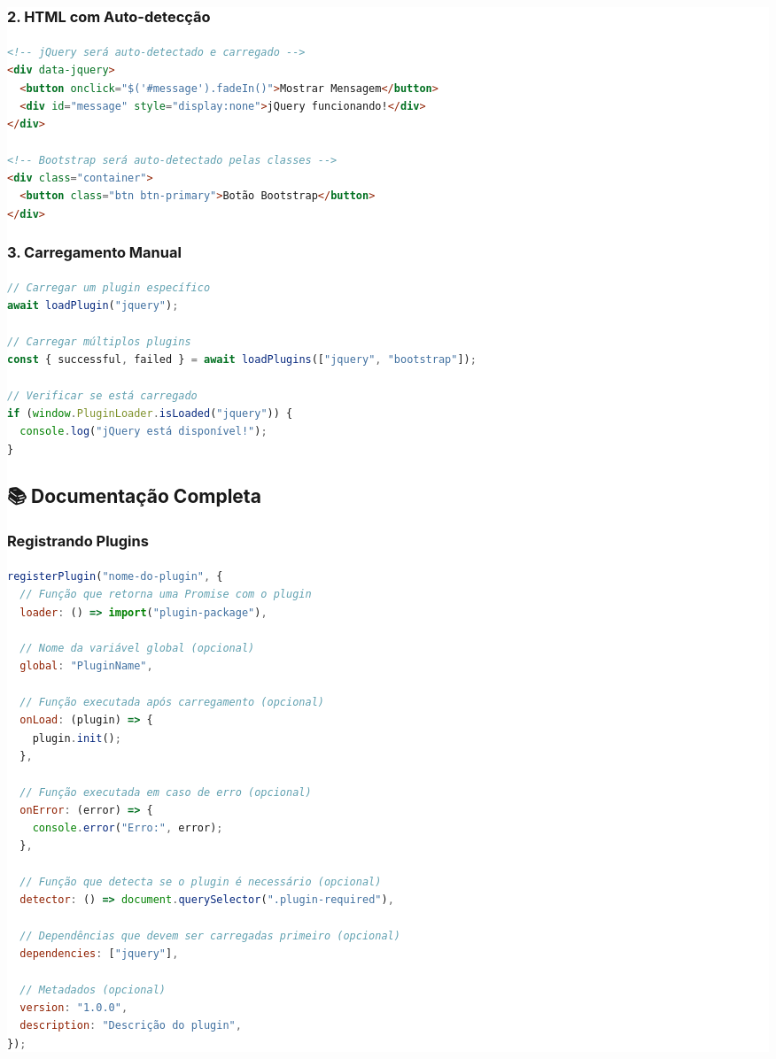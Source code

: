 
### 2. HTML com Auto-detecção

```html
<!-- jQuery será auto-detectado e carregado -->
<div data-jquery>
  <button onclick="$('#message').fadeIn()">Mostrar Mensagem</button>
  <div id="message" style="display:none">jQuery funcionando!</div>
</div>

<!-- Bootstrap será auto-detectado pelas classes -->
<div class="container">
  <button class="btn btn-primary">Botão Bootstrap</button>
</div>
```

### 3. Carregamento Manual

```javascript
// Carregar um plugin específico
await loadPlugin("jquery");

// Carregar múltiplos plugins
const { successful, failed } = await loadPlugins(["jquery", "bootstrap"]);

// Verificar se está carregado
if (window.PluginLoader.isLoaded("jquery")) {
  console.log("jQuery está disponível!");
}
```

## 📚 Documentação Completa

### Registrando Plugins

```javascript
registerPlugin("nome-do-plugin", {
  // Função que retorna uma Promise com o plugin
  loader: () => import("plugin-package"),

  // Nome da variável global (opcional)
  global: "PluginName",

  // Função executada após carregamento (opcional)
  onLoad: (plugin) => {
    plugin.init();
  },

  // Função executada em caso de erro (opcional)
  onError: (error) => {
    console.error("Erro:", error);
  },

  // Função que detecta se o plugin é necessário (opcional)
  detector: () => document.querySelector(".plugin-required"),

  // Dependências que devem ser carregadas primeiro (opcional)
  dependencies: ["jquery"],

  // Metadados (opcional)
  version: "1.0.0",
  description: "Descrição do plugin",
});
```
